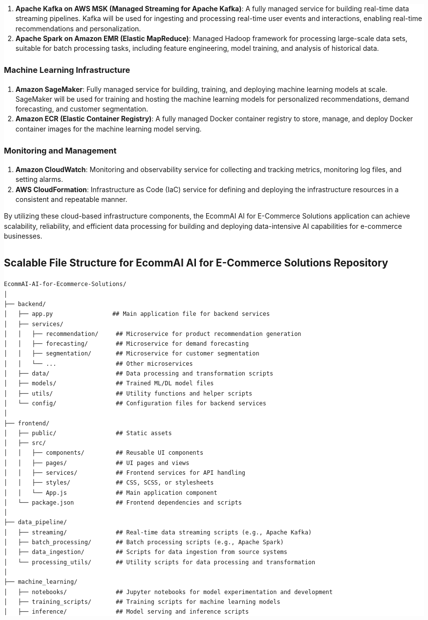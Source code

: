 1. **Apache Kafka on AWS MSK (Managed Streaming for Apache Kafka)**: A fully managed service for building real-time data streaming pipelines. Kafka will be used for ingesting and processing real-time user events and interactions, enabling real-time recommendations and personalization.
2. **Apache Spark on Amazon EMR (Elastic MapReduce)**: Managed Hadoop framework for processing large-scale data sets, suitable for batch processing tasks, including feature engineering, model training, and analysis of historical data.

### Machine Learning Infrastructure

1. **Amazon SageMaker**: Fully managed service for building, training, and deploying machine learning models at scale. SageMaker will be used for training and hosting the machine learning models for personalized recommendations, demand forecasting, and customer segmentation.
2. **Amazon ECR (Elastic Container Registry)**: A fully managed Docker container registry to store, manage, and deploy Docker container images for the machine learning model serving.

### Monitoring and Management

1. **Amazon CloudWatch**: Monitoring and observability service for collecting and tracking metrics, monitoring log files, and setting alarms.
2. **AWS CloudFormation**: Infrastructure as Code (IaC) service for defining and deploying the infrastructure resources in a consistent and repeatable manner.

By utilizing these cloud-based infrastructure components, the EcommAI AI for E-Commerce Solutions application can achieve scalability, reliability, and efficient data processing for building and deploying data-intensive AI capabilities for e-commerce businesses.

## Scalable File Structure for EcommAI AI for E-Commerce Solutions Repository

```plaintext
EcommAI-AI-for-Ecommerce-Solutions/
│
├── backend/
│   ├── app.py                 ## Main application file for backend services
│   ├── services/
│   │   ├── recommendation/     ## Microservice for product recommendation generation
│   │   ├── forecasting/        ## Microservice for demand forecasting
│   │   ├── segmentation/       ## Microservice for customer segmentation
│   │   └── ...                 ## Other microservices
│   ├── data/                   ## Data processing and transformation scripts
│   ├── models/                 ## Trained ML/DL model files
│   ├── utils/                  ## Utility functions and helper scripts
│   └── config/                 ## Configuration files for backend services
│
├── frontend/
│   ├── public/                 ## Static assets
│   ├── src/
│   │   ├── components/         ## Reusable UI components
│   │   ├── pages/              ## UI pages and views
│   │   ├── services/           ## Frontend services for API handling
│   │   ├── styles/             ## CSS, SCSS, or stylesheets
│   │   └── App.js              ## Main application component
│   └── package.json            ## Frontend dependencies and scripts
│
├── data_pipeline/
│   ├── streaming/              ## Real-time data streaming scripts (e.g., Apache Kafka)
│   ├── batch_processing/       ## Batch processing scripts (e.g., Apache Spark)
│   ├── data_ingestion/         ## Scripts for data ingestion from source systems
│   └── processing_utils/       ## Utility scripts for data processing and transformation
│
├── machine_learning/
│   ├── notebooks/              ## Jupyter notebooks for model experimentation and development
│   ├── training_scripts/       ## Training scripts for machine learning models
│   ├── inference/              ## Model serving and inference scripts
```